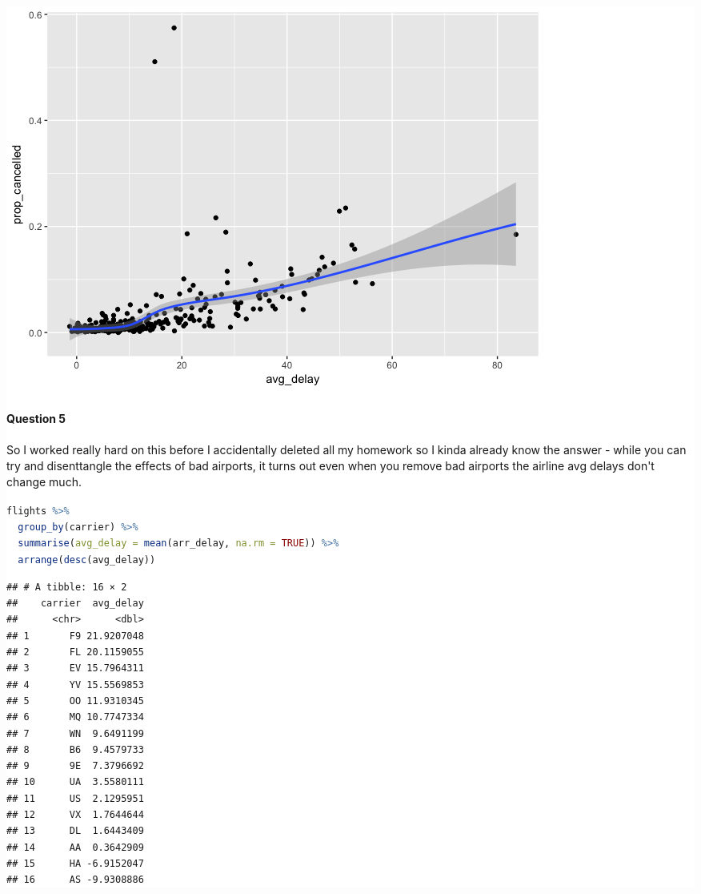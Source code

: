 ![](chapter5_p2_files/figure-html/unnamed-chunk-4-2.png)

#### Question 5

So I worked really hard on this before I accidentally deleted all my homework so I kinda already know the answer - while you can try and disenttangle the effects of bad airports, it turns out even when you remove bad airports the airline avg delays don't change much.


```r
flights %>%
  group_by(carrier) %>%
  summarise(avg_delay = mean(arr_delay, na.rm = TRUE)) %>%
  arrange(desc(avg_delay))
```

```
## # A tibble: 16 × 2
##    carrier  avg_delay
##      <chr>      <dbl>
## 1       F9 21.9207048
## 2       FL 20.1159055
## 3       EV 15.7964311
## 4       YV 15.5569853
## 5       OO 11.9310345
## 6       MQ 10.7747334
## 7       WN  9.6491199
## 8       B6  9.4579733
## 9       9E  7.3796692
## 10      UA  3.5580111
## 11      US  2.1295951
## 12      VX  1.7644644
## 13      DL  1.6443409
## 14      AA  0.3642909
## 15      HA -6.9152047
## 16      AS -9.9308886
```
